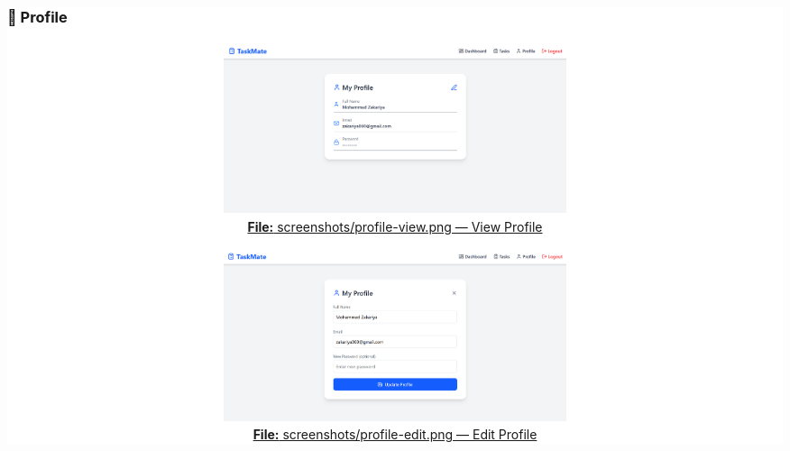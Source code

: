 
### 👤 Profile

<p align="center">
  <a href="/screenshots/profile-view.png">
    <img src="/screenshots/profile-view.png" alt="Profile view" width="380"/><br/>
    <b>File:</b> screenshots/profile-view.png — View Profile
  </a>
</p>

<p align="center">
  <a href="/screenshots/profile-edit.png">
    <img src="/screenshots/profile-edit.png" alt="Profile edit" width="380"/><br/>
    <b>File:</b> screenshots/profile-edit.png — Edit Profile
  </a>
</p>
